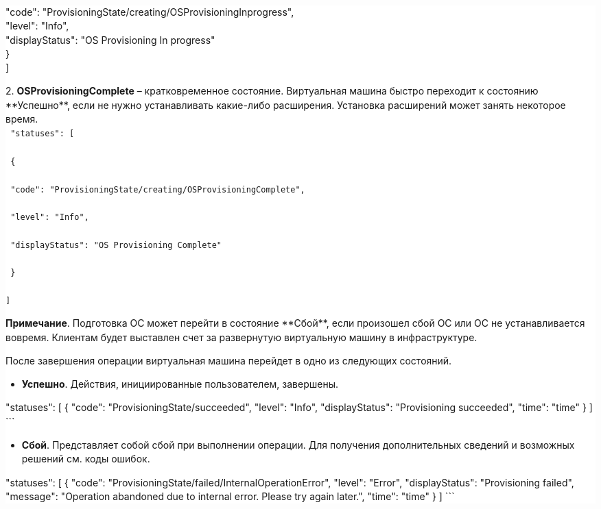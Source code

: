  "code": "ProvisioningState/creating/OSProvisioningInprogress",<br>
 "level": "Info",<br>
 "displayStatus": "OS Provisioning In progress"<br>
 }<br>
]</code><br>
<p>2. <b>OSProvisioningComplete</b> &ndash; кратковременное состояние. Виртуальная машина быстро переходит к состоянию **Успешно**, если не нужно устанавливать какие-либо расширения. Установка расширений может занять некоторое время. <br />
<code> "statuses": [<br>
 {<br>
 "code": "ProvisioningState/creating/OSProvisioningComplete",<br>
 "level": "Info",<br>
 "displayStatus": "OS Provisioning Complete"<br>
 }<br>
]</code><br>
<p><b>Примечание</b>. Подготовка ОС может перейти в состояние **Сбой**, если произошел сбой ОС или ОС не устанавливается вовремя. Клиентам будет выставлен счет за развернутую виртуальную машину в инфраструктуре.</p>
</td>
</tr>
</table>


После завершения операции виртуальная машина перейдет в одно из следующих состояний.

- **Успешно**. Действия, инициированные пользователем, завершены.

    ```
 "statuses": [ 
 {
     "code": "ProvisioningState/succeeded",
     "level": "Info",
     "displayStatus": "Provisioning succeeded",
     "time": "time"
 }
 ]
    ```

 

- **Сбой**. Представляет собой сбой при выполнении операции. Для получения дополнительных сведений и возможных решений см. коды ошибок.

    ```
 "statuses": [
    {
      "code": "ProvisioningState/failed/InternalOperationError",
      "level": "Error",
      "displayStatus": "Provisioning failed",
      "message": "Operation abandoned due to internal error. Please try again later.",
      "time": "time"
    }
    ]
    ```
